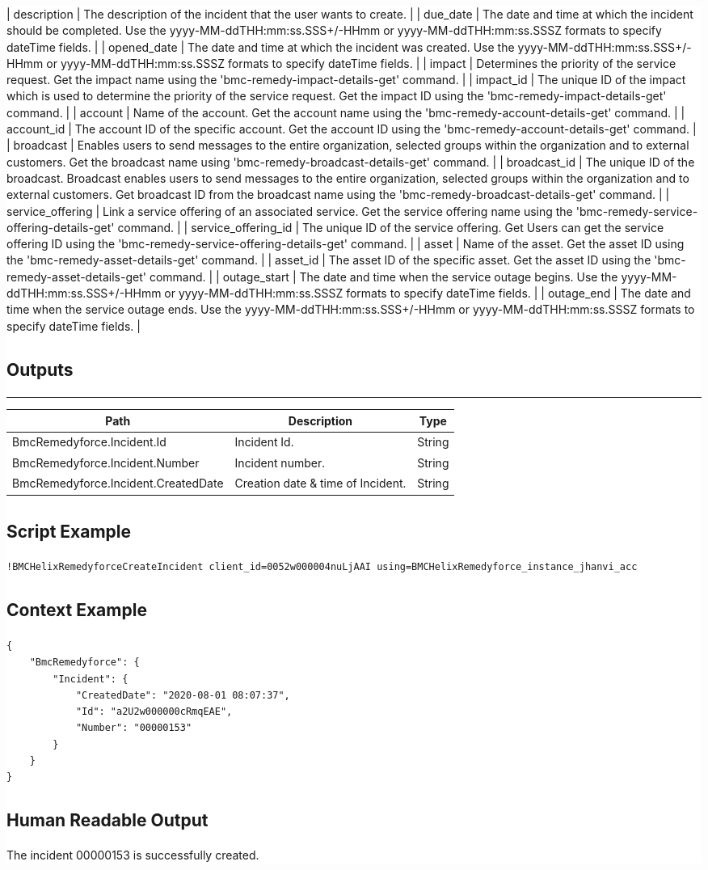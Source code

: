 | description | The description of the incident that the user wants to create. |
| due_date | The date and time at which the incident should be completed. Use the yyyy\-MM\-ddTHH:mm:ss.SSS\+/\-HHmm or yyyy\-MM\-ddTHH:mm:ss.SSSZ formats to specify dateTime fields. |
| opened_date | The date and time at which the incident was created. Use the yyyy\-MM\-ddTHH:mm:ss.SSS\+/\-HHmm or yyyy\-MM\-ddTHH:mm:ss.SSSZ formats to specify dateTime fields. |
| impact | Determines the priority of the service request. Get the impact name using the 'bmc\-remedy\-impact\-details\-get' command. |
| impact_id | The unique ID of the impact which is used to determine the priority of the service request. Get the impact ID using the 'bmc\-remedy\-impact\-details\-get' command. |
| account | Name of the account. Get the account name using the 'bmc\-remedy\-account\-details\-get' command. |
| account_id | The account ID of the specific account. Get the account ID using the 'bmc\-remedy\-account\-details\-get' command. |
| broadcast | Enables users to send messages to the entire organization, selected groups within the organization and to external customers. Get the broadcast name using 'bmc\-remedy\-broadcast\-details\-get' command. |
| broadcast_id | The unique ID of the broadcast. Broadcast enables users to send messages to the entire organization, selected groups within the organization and to external customers. Get broadcast ID from the broadcast name using the 'bmc\-remedy\-broadcast\-details\-get' command. |
| service_offering | Link a service offering of an associated service. Get the service offering name using the 'bmc\-remedy\-service\-offering\-details\-get' command. |
| service_offering_id | The unique ID of the service offering. Get Users can get the service offering ID using the 'bmc\-remedy\-service\-offering\-details\-get' command. |
| asset | Name of the asset. Get the asset ID using the 'bmc\-remedy\-asset\-details\-get' command. |
| asset_id | The asset ID of the specific asset. Get the asset ID using the 'bmc\-remedy\-asset\-details\-get' command. |
| outage_start | The date and time when the service outage begins. Use the yyyy\-MM\-ddTHH:mm:ss.SSS\+/\-HHmm or yyyy\-MM\-ddTHH:mm:ss.SSSZ formats to specify dateTime fields. |
| outage_end | The date and time when the service outage ends. Use the yyyy\-MM\-ddTHH:mm:ss.SSS\+/\-HHmm or yyyy\-MM\-ddTHH:mm:ss.SSSZ formats to specify dateTime fields. |

## Outputs

---

| **Path** | **Description** | **Type** |
| --- | --- | --- |
| BmcRemedyforce.Incident.Id | Incident Id. | String |
| BmcRemedyforce.Incident.Number | Incident number. | String |
| BmcRemedyforce.Incident.CreatedDate | Creation date &amp; time of Incident. | String |


## Script Example

```!BMCHelixRemedyforceCreateIncident client_id=0052w000004nuLjAAI using=BMCHelixRemedyforce_instance_jhanvi_acc```

## Context Example

```
{
    "BmcRemedyforce": {
        "Incident": {
            "CreatedDate": "2020-08-01 08:07:37",
            "Id": "a2U2w000000cRmqEAE",
            "Number": "00000153"
        }
    }
}
```

## Human Readable Output

The incident 00000153 is successfully created.
